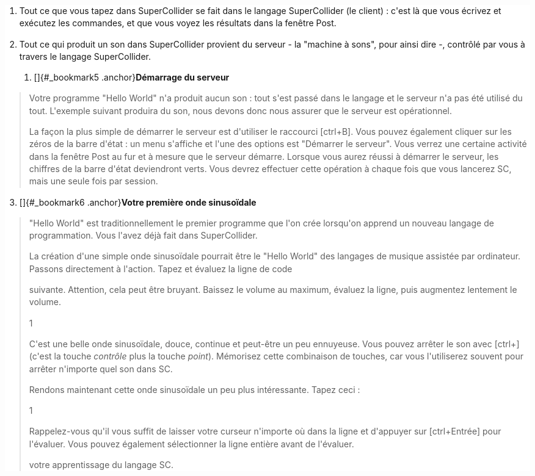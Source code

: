 1.  Tout ce que vous tapez dans SuperCollider se fait dans le langage
    SuperCollider (le client) : c\'est là que vous écrivez et exécutez
    les commandes, et que vous voyez les résultats dans la fenêtre Post.

2.  Tout ce qui produit un son dans SuperCollider provient du serveur -
    la \"machine à sons\", pour ainsi dire -, contrôlé par vous à
    travers le langage SuperCollider.

    1.  []{#_bookmark5 .anchor}**Démarrage du serveur**

> Votre programme \"Hello World\" n\'a produit aucun son : tout s\'est
> passé dans le langage et le serveur n\'a pas été utilisé du tout.
> L\'exemple suivant produira du son, nous devons donc nous assurer que
> le serveur est opérationnel.
>
> La façon la plus simple de démarrer le serveur est d\'utiliser le
> raccourci \[ctrl+B\]. Vous pouvez également cliquer sur les zéros de
> la barre d\'état : un menu s\'affiche et l\'une des options est
> \"Démarrer le serveur\". Vous verrez une certaine activité dans la
> fenêtre Post au fur et à mesure que le serveur démarre. Lorsque vous
> aurez réussi à démarrer le serveur, les chiffres de la barre d\'état
> deviendront verts. Vous devrez effectuer cette opération à chaque fois
> que vous lancerez SC, mais une seule fois par session.

3.  []{#_bookmark6 .anchor}**Votre première onde sinusoïdale**

> \"Hello World\" est traditionnellement le premier programme que l\'on
> crée lorsqu\'on apprend un nouveau langage de programmation. Vous
> l\'avez déjà fait dans SuperCollider.
>
> La création d\'une simple onde sinusoïdale pourrait être le \"Hello
> World\" des langages de musique assistée par ordinateur. Passons
> directement à l\'action. Tapez et évaluez la ligne de code
>
> suivante. Attention, cela peut être bruyant. Baissez le volume au
> maximum, évaluez la ligne, puis augmentez lentement le volume.
>
> 1
>
> C\'est une belle onde sinusoïdale, douce, continue et peut-être un peu
> ennuyeuse. Vous pouvez arrêter le son avec \[ctrl+\] (c\'est la touche
> *contrôle* plus la touche *point*). Mémorisez cette combinaison de
> touches, car vous l\'utiliserez souvent pour arrêter n\'importe quel
> son dans SC.
>
> Rendons maintenant cette onde sinusoïdale un peu plus intéressante.
> Tapez ceci :
>
> 1
>
> Rappelez-vous qu\'il vous suffit de laisser votre curseur n\'importe
> où dans la ligne et d\'appuyer sur \[ctrl+Entrée\] pour l\'évaluer.
> Vous pouvez également sélectionner la ligne entière avant de
> l\'évaluer.
>
> votre apprentissage du langage SC.
